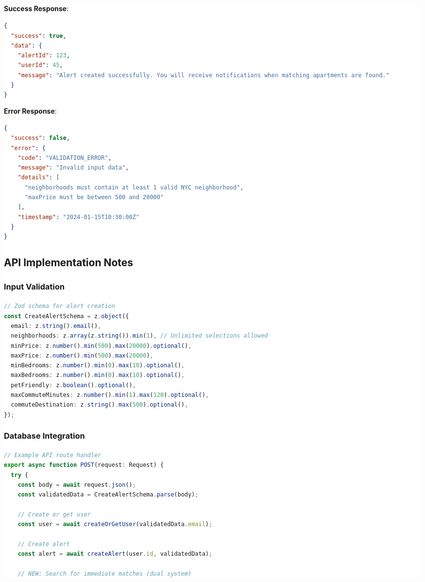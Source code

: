 **Success Response**:

```json
{
  "success": true,
  "data": {
    "alertId": 123,
    "userId": 45,
    "message": "Alert created successfully. You will receive notifications when matching apartments are found."
  }
}
```

**Error Response**:

```json
{
  "success": false,
  "error": {
    "code": "VALIDATION_ERROR",
    "message": "Invalid input data",
    "details": [
      "neighborhoods must contain at least 1 valid NYC neighborhood",
      "maxPrice must be between 500 and 20000"
    ],
    "timestamp": "2024-01-15T10:30:00Z"
  }
}
```

## API Implementation Notes

### Input Validation

```typescript
// Zod schema for alert creation
const CreateAlertSchema = z.object({
  email: z.string().email(),
  neighborhoods: z.array(z.string()).min(1), // Unlimited selections allowed
  minPrice: z.number().min(500).max(20000).optional(),
  maxPrice: z.number().min(500).max(20000),
  minBedrooms: z.number().min(0).max(10).optional(),
  maxBedrooms: z.number().min(0).max(10).optional(),
  petFriendly: z.boolean().optional(),
  maxCommuteMinutes: z.number().min(1).max(120).optional(),
  commuteDestination: z.string().max(500).optional(),
});
```

### Database Integration

```typescript
// Example API route handler
export async function POST(request: Request) {
  try {
    const body = await request.json();
    const validatedData = CreateAlertSchema.parse(body);

    // Create or get user
    const user = await createOrGetUser(validatedData.email);

    // Create alert
    const alert = await createAlert(user.id, validatedData);

    // NEW: Search for immediate matches (dual system)
```